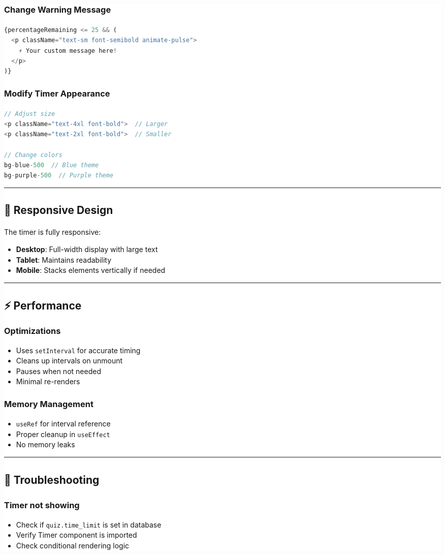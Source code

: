 ### Change Warning Message
```javascript
{percentageRemaining <= 25 && (
  <p className="text-sm font-semibold animate-pulse">
    ⚡ Your custom message here!
  </p>
)}
```

### Modify Timer Appearance
```javascript
// Adjust size
<p className="text-4xl font-bold">  // Larger
<p className="text-2xl font-bold">  // Smaller

// Change colors
bg-blue-500  // Blue theme
bg-purple-500  // Purple theme
```

---

## 📱 Responsive Design

The timer is fully responsive:
- **Desktop**: Full-width display with large text
- **Tablet**: Maintains readability
- **Mobile**: Stacks elements vertically if needed

---

## ⚡ Performance

### Optimizations
- Uses `setInterval` for accurate timing
- Cleans up intervals on unmount
- Pauses when not needed
- Minimal re-renders

### Memory Management
- `useRef` for interval reference
- Proper cleanup in `useEffect`
- No memory leaks

---

## 🐛 Troubleshooting

### Timer not showing
- Check if `quiz.time_limit` is set in database
- Verify Timer component is imported
- Check conditional rendering logic
